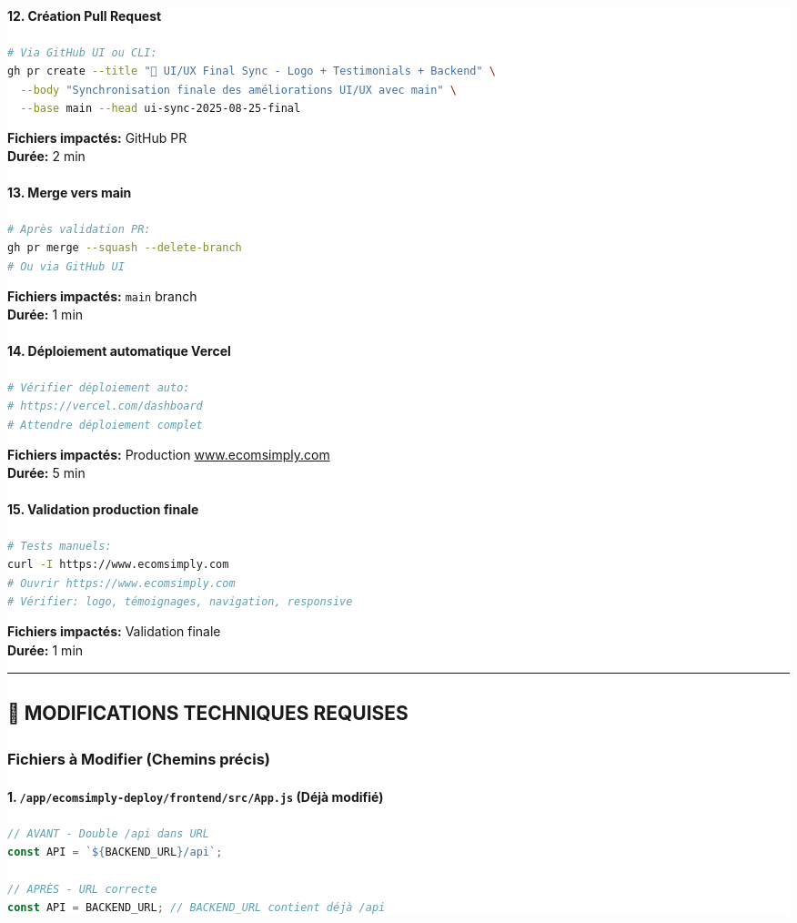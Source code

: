 #### **12. Création Pull Request**
```bash
# Via GitHub UI ou CLI:
gh pr create --title "🚀 UI/UX Final Sync - Logo + Testimonials + Backend" \
  --body "Synchronisation finale des améliorations UI/UX avec main" \
  --base main --head ui-sync-2025-08-25-final
```
**Fichiers impactés:** GitHub PR  
**Durée:** 2 min

#### **13. Merge vers main**
```bash
# Après validation PR:
gh pr merge --squash --delete-branch
# Ou via GitHub UI
```
**Fichiers impactés:** `main` branch  
**Durée:** 1 min

#### **14. Déploiement automatique Vercel**
```bash
# Vérifier déploiement auto:
# https://vercel.com/dashboard
# Attendre déploiement complet
```
**Fichiers impactés:** Production www.ecomsimply.com  
**Durée:** 5 min

#### **15. Validation production finale**
```bash
# Tests manuels:
curl -I https://www.ecomsimply.com
# Ouvrir https://www.ecomsimply.com
# Vérifier: logo, témoignages, navigation, responsive
```
**Fichiers impactés:** Validation finale  
**Durée:** 1 min

---

## 🔧 MODIFICATIONS TECHNIQUES REQUISES

### **Fichiers à Modifier (Chemins précis)**

#### **1. `/app/ecomsimply-deploy/frontend/src/App.js` (Déjà modifié)**
```javascript
// AVANT - Double /api dans URL
const API = `${BACKEND_URL}/api`;

// APRÈS - URL correcte
const API = BACKEND_URL; // BACKEND_URL contient déjà /api
```

